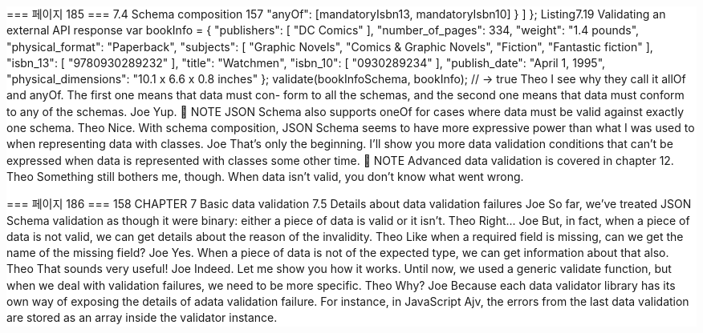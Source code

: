 === 페이지 185 ===
7.4 Schema composition 157
"anyOf": [mandatoryIsbn13, mandatoryIsbn10]
}
]
};
Listing7.19 Validating an external API response
var bookInfo = {
"publishers": [
"DC Comics"
],
"number_of_pages": 334,
"weight": "1.4 pounds",
"physical_format": "Paperback",
"subjects": [
"Graphic Novels",
"Comics & Graphic Novels",
"Fiction",
"Fantastic fiction"
],
"isbn_13": [
"9780930289232"
],
"title": "Watchmen",
"isbn_10": [
"0930289234"
],
"publish_date": "April 1, 1995",
"physical_dimensions": "10.1 x 6.6 x 0.8 inches"
};
validate(bookInfoSchema, bookInfo);
// → true
Theo I see why they call it allOf and anyOf. The first one means that data must con-
form to all the schemas, and the second one means that data must conform to
any of the schemas.
Joe Yup.
 NOTE JSON Schema also supports oneOf for cases where data must be valid against
exactly one schema.
Theo Nice. With schema composition, JSON Schema seems to have more expressive
power than what I was used to when representing data with classes.
Joe That’s only the beginning. I’ll show you more data validation conditions that
can’t be expressed when data is represented with classes some other time.
 NOTE Advanced data validation is covered in chapter 12.
Theo Something still bothers me, though. When data isn’t valid, you don’t know what
went wrong.

=== 페이지 186 ===
158 CHAPTER 7 Basic data validation
7.5 Details about data validation failures
Joe So far, we’ve treated JSON Schema validation as though it were binary: either a
piece of data is valid or it isn’t.
Theo Right...
Joe But, in fact, when a piece of data is not valid, we can get details about the
reason of the invalidity.
Theo Like when a required field is missing, can we get the name of the missing field?
Joe Yes. When a piece of data is not of the expected type, we can get information
about that also.
Theo That sounds very useful!
Joe Indeed. Let me show you how it works. Until now, we used a generic validate
function, but when we deal with validation failures, we need to be more specific.
Theo Why?
Joe Because each data validator library has its own way of exposing the details of
adata validation failure. For instance, in JavaScript Ajv, the errors from the
last data validation are stored as an array inside the validator instance.
